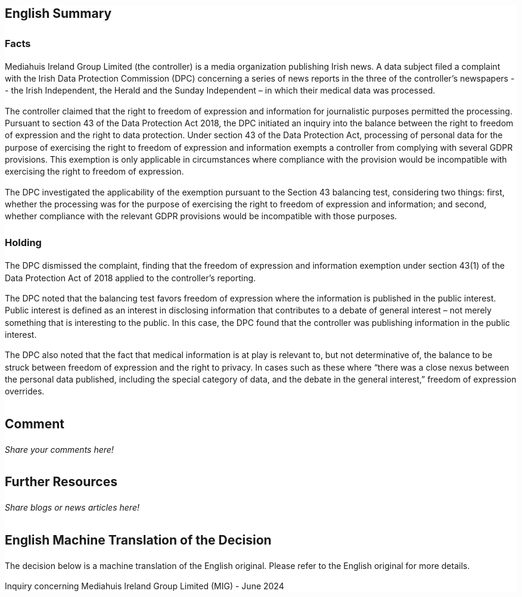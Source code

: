 ## English Summary

### Facts

Mediahuis Ireland Group Limited (the controller) is a media organization publishing Irish news. A data subject filed a complaint with the Irish Data Protection Commission (DPC) concerning a series of news reports in the three of the controller’s newspapers -- the Irish Independent, the Herald and the Sunday Independent – in which their medical data was processed.

The controller claimed that the right to freedom of expression and information for journalistic purposes permitted the processing. Pursuant to section 43 of the Data Protection Act 2018, the DPC initiated an inquiry into the balance between the right to freedom of expression and the right to data protection. Under section 43 of the Data Protection Act, processing of personal data for the purpose of exercising the right to freedom of expression and information exempts a controller from complying with several GDPR provisions. This exemption is only applicable in circumstances where compliance with the provision would be incompatible with exercising the right to freedom of expression.

The DPC investigated the applicability of the exemption pursuant to the Section 43 balancing test, considering two things: first, whether the processing was for the purpose of exercising the right to freedom of expression and information; and second, whether compliance with the relevant GDPR provisions would be incompatible with those purposes.

### Holding

The DPC dismissed the complaint, finding that the freedom of expression and information exemption under section 43(1) of the Data Protection Act of 2018 applied to the controller’s reporting.

The DPC noted that the balancing test favors freedom of expression where the information is published in the public interest. Public interest is defined as an interest in disclosing information that contributes to a debate of general interest – not merely something that is interesting to the public. In this case, the DPC found that the controller was publishing information in the public interest.

The DPC also noted that the fact that medical information is at play is relevant to, but not determinative of, the balance to be struck between freedom of expression and the right to privacy. In cases such as these where “there was a close nexus between the personal data published, including the special category of data, and the debate in the general interest,” freedom of expression overrides.

## Comment

_Share your comments here!_

## Further Resources

_Share blogs or news articles here!_

## English Machine Translation of the Decision

The decision below is a machine translation of the English original. Please refer to the English original for more details.

Inquiry concerning Mediahuis Ireland Group Limited (MIG) - June 2024
